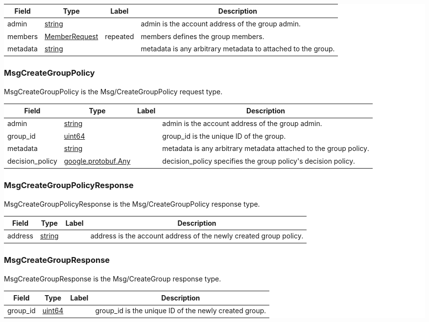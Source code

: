| Field | Type | Label | Description |
| ----- | ---- | ----- | ----------- |
| admin | [string](#string) |  | admin is the account address of the group admin. |
| members | [MemberRequest](#cosmos-group-v1-MemberRequest) | repeated | members defines the group members. |
| metadata | [string](#string) |  | metadata is any arbitrary metadata to attached to the group. |






<a name="cosmos-group-v1-MsgCreateGroupPolicy"></a>

### MsgCreateGroupPolicy
MsgCreateGroupPolicy is the Msg/CreateGroupPolicy request type.


| Field | Type | Label | Description |
| ----- | ---- | ----- | ----------- |
| admin | [string](#string) |  | admin is the account address of the group admin. |
| group_id | [uint64](#uint64) |  | group_id is the unique ID of the group. |
| metadata | [string](#string) |  | metadata is any arbitrary metadata attached to the group policy. |
| decision_policy | [google.protobuf.Any](#google-protobuf-Any) |  | decision_policy specifies the group policy&#39;s decision policy. |






<a name="cosmos-group-v1-MsgCreateGroupPolicyResponse"></a>

### MsgCreateGroupPolicyResponse
MsgCreateGroupPolicyResponse is the Msg/CreateGroupPolicy response type.


| Field | Type | Label | Description |
| ----- | ---- | ----- | ----------- |
| address | [string](#string) |  | address is the account address of the newly created group policy. |






<a name="cosmos-group-v1-MsgCreateGroupResponse"></a>

### MsgCreateGroupResponse
MsgCreateGroupResponse is the Msg/CreateGroup response type.


| Field | Type | Label | Description |
| ----- | ---- | ----- | ----------- |
| group_id | [uint64](#uint64) |  | group_id is the unique ID of the newly created group. |



